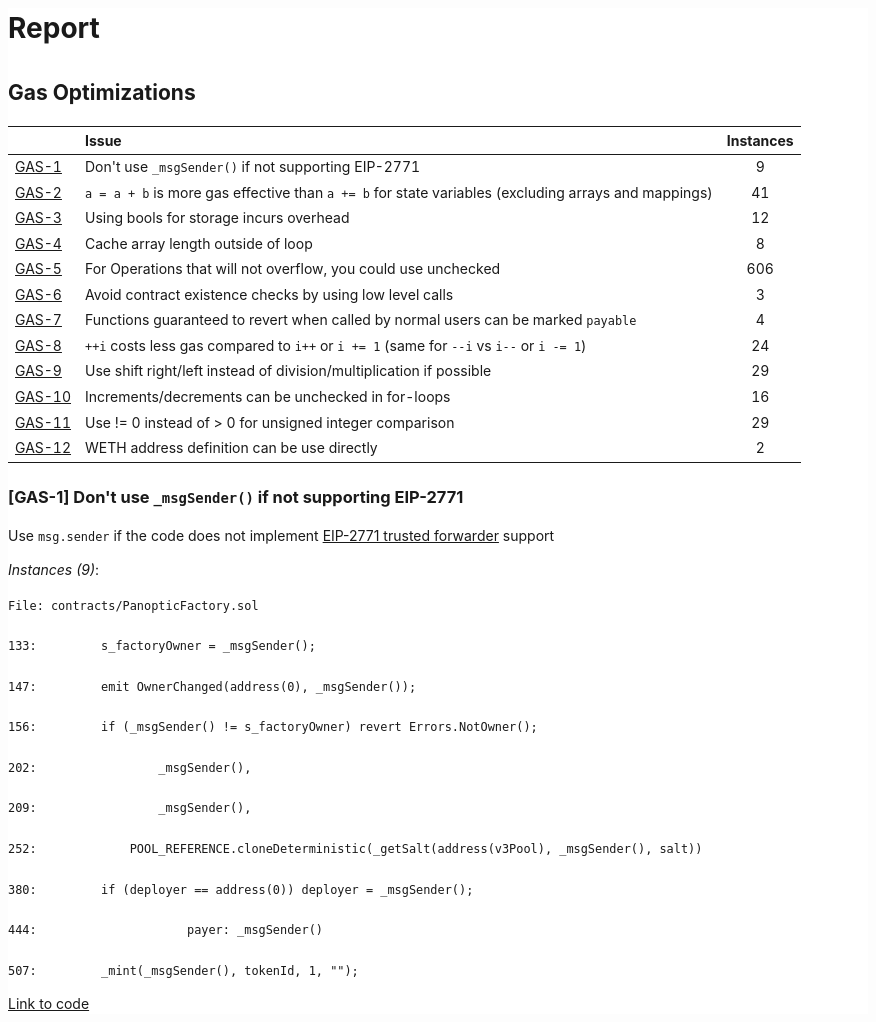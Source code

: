 # Report


## Gas Optimizations


| |Issue|Instances|
|-|:-|:-:|
| [GAS-1](#GAS-1) | Don't use `_msgSender()` if not supporting EIP-2771 | 9 |
| [GAS-2](#GAS-2) | `a = a + b` is more gas effective than `a += b` for state variables (excluding arrays and mappings) | 41 |
| [GAS-3](#GAS-3) | Using bools for storage incurs overhead | 12 |
| [GAS-4](#GAS-4) | Cache array length outside of loop | 8 |
| [GAS-5](#GAS-5) | For Operations that will not overflow, you could use unchecked | 606 |
| [GAS-6](#GAS-6) | Avoid contract existence checks by using low level calls | 3 |
| [GAS-7](#GAS-7) | Functions guaranteed to revert when called by normal users can be marked `payable` | 4 |
| [GAS-8](#GAS-8) | `++i` costs less gas compared to `i++` or `i += 1` (same for `--i` vs `i--` or `i -= 1`) | 24 |
| [GAS-9](#GAS-9) | Use shift right/left instead of division/multiplication if possible | 29 |
| [GAS-10](#GAS-10) | Increments/decrements can be unchecked in for-loops | 16 |
| [GAS-11](#GAS-11) | Use != 0 instead of > 0 for unsigned integer comparison | 29 |
| [GAS-12](#GAS-12) | WETH address definition can be use directly | 2 |
### <a name="GAS-1"></a>[GAS-1] Don't use `_msgSender()` if not supporting EIP-2771
Use `msg.sender` if the code does not implement [EIP-2771 trusted forwarder](https://eips.ethereum.org/EIPS/eip-2771) support

*Instances (9)*:
```solidity
File: contracts/PanopticFactory.sol

133:         s_factoryOwner = _msgSender();

147:         emit OwnerChanged(address(0), _msgSender());

156:         if (_msgSender() != s_factoryOwner) revert Errors.NotOwner();

202:                 _msgSender(),

209:                 _msgSender(),

252:             POOL_REFERENCE.cloneDeterministic(_getSalt(address(v3Pool), _msgSender(), salt))

380:         if (deployer == address(0)) deployer = _msgSender();

444:                     payer: _msgSender()

507:         _mint(_msgSender(), tokenId, 1, "");

```
[Link to code](https://github.com/code-423n4/2024-04-panoptic/blob/main/contracts/PanopticFactory.sol)
